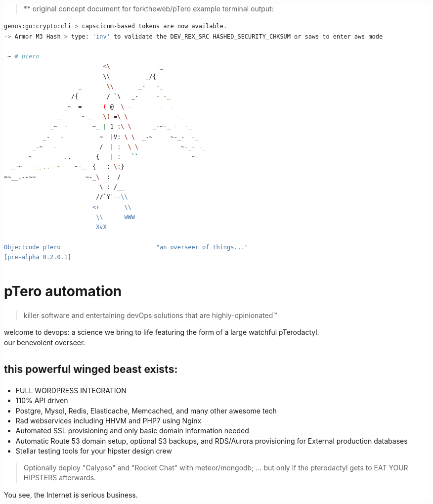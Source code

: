 > ** original concept document for forktheweb/pTero
> example terminal output:

```bash
genus:go:crypto:cli > capscicum-based tokens are now available.
-> Armor M3 Hash > type: 'inv' to validate the DEV_REX_SRC HASHED_SECURITY_CHKSUM or saws to enter aws mode
  
 ~ # ptero
                            <\              _
                            \\          _/{
                     _       \\       _-   -_
                   /{        / `\   _-     - -_
                 _~  =      ( @  \ -        -  -_
               _- -   ~-_   \( =\ \           -  -_
             _~  -       ~_ | 1 :\ \      _-~-_ -  -_
           _-   -          ~  |V: \ \  _-~     ~-_-  -_
        _-~   -            /  | :  \ \            ~-_- -_
     _-~    -   _.._      {   | : _-``               ~- _-_
  _-~   -__..--~    ~-_  {   : \:}
=~__.--~~              ~-_\  :  /
                           \ : /__
                          //`Y'--\\
                         <+       \\
                          \\      WWW
                          XvX
                          
Objectcode pTero                           "an overseer of things..."
[pre-alpha 0.2.0.1]
```

# pTero automation
> killer software and entertaining devOps solutions that are highly-opinionated&trade;

welcome to devops: a science we bring to life featuring the form of a large watchful pTerodactyl.  
our benevolent overseer.

## this powerful winged beast exists:
* FULL WORDPRESS INTEGRATION 
* 110% API driven
* Postgre, Mysql, Redis, Elasticache, Memcached, and many other awesome tech
* Rad webservices including HHVM and PHP7 using Nginx
* Automated SSL provisioning and only basic domain information needed
* Automatic Route 53 domain setup, optional S3 backups, and RDS/Aurora provisioning for External production databases
* Stellar testing tools for your hipster design crew

> Optionally deploy "Calypso" and "Rocket Chat" with meteor/mongodb; 
>... but only if the pterodactyl gets to EAT YOUR HIPSTERS afterwards.


You see, the Internet is serious business.  
